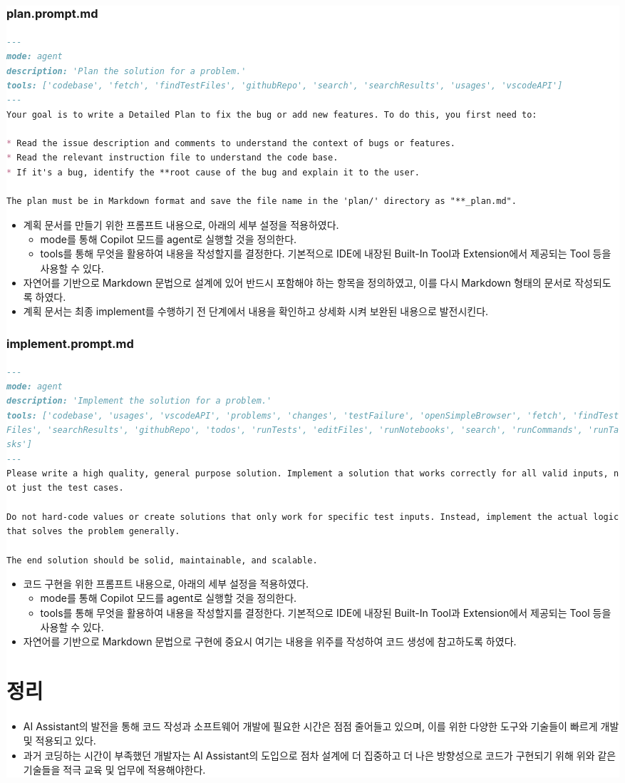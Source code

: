 ### plan.prompt.md
```md
---
mode: agent
description: 'Plan the solution for a problem.'
tools: ['codebase', 'fetch', 'findTestFiles', 'githubRepo', 'search', 'searchResults', 'usages', 'vscodeAPI']
---
Your goal is to write a Detailed Plan to fix the bug or add new features. To do this, you first need to:

* Read the issue description and comments to understand the context of bugs or features.
* Read the relevant instruction file to understand the code base.
* If it's a bug, identify the **root cause of the bug and explain it to the user.

The plan must be in Markdown format and save the file name in the 'plan/' directory as "**_plan.md".
```
- 계획 문서를 만들기 위한 프롬프트 내용으로, 아래의 세부 설정을 적용하였다.
  - mode를 통해 Copilot 모드를 agent로 실행할 것을 정의한다.
  - tools를 통해 무엇을 활용하여 내용을 작성할지를 결정한다. 기본적으로 IDE에 내장된 Built-In Tool과 Extension에서 제공되는 Tool 등을 사용할 수 있다.
- 자연어를 기반으로 Markdown 문법으로 설계에 있어 반드시 포함해야 하는 항목을 정의하였고, 이를 다시 Markdown 형태의 문서로 작성되도록 하였다.
- 계획 문서는 최종 implement를 수행하기 전 단계에서 내용을 확인하고 상세화 시켜 보완된 내용으로 발전시킨다.

### implement.prompt.md
```md
---
mode: agent
description: 'Implement the solution for a problem.'
tools: ['codebase', 'usages', 'vscodeAPI', 'problems', 'changes', 'testFailure', 'openSimpleBrowser', 'fetch', 'findTestFiles', 'searchResults', 'githubRepo', 'todos', 'runTests', 'editFiles', 'runNotebooks', 'search', 'runCommands', 'runTasks']
---
Please write a high quality, general purpose solution. Implement a solution that works correctly for all valid inputs, not just the test cases.

Do not hard-code values or create solutions that only work for specific test inputs. Instead, implement the actual logic that solves the problem generally.

The end solution should be solid, maintainable, and scalable.
```
- 코드 구현을 위한 프롬프트 내용으로, 아래의 세부 설정을 적용하였다.
  - mode를 통해 Copilot 모드를 agent로 실행할 것을 정의한다.
  - tools를 통해 무엇을 활용하여 내용을 작성할지를 결정한다. 기본적으로 IDE에 내장된 Built-In Tool과 Extension에서 제공되는 Tool 등을 사용할 수 있다.
- 자연어를 기반으로 Markdown 문법으로 구현에 중요시 여기는 내용을 위주를 작성하여 코드 생성에 참고하도록 하였다.

# 정리
- AI Assistant의 발전을 통해 코드 작성과 소프트웨어 개발에 필요한 시간은 점점 줄어들고 있으며, 이를 위한 다양한 도구와 기술들이 빠르게 개발 및 적용되고 있다.
- 과거 코딩하는 시간이 부족했던 개발자는 AI Assistant의 도입으로 점차 설계에 더 집중하고 더 나은 방향성으로 코드가 구현되기 위해 위와 같은 기술들을 적극 교육 및 업무에 적용해야한다.


[^GartnerReview]: [Gartner_Review](https://www.gartner.com/reviews/market/ai-code-assistants){:target="_blank"}
[^CopilotInstructions]: [copilot_instructions](https://docs.github.com/copilot/customizing-copilot/adding-custom-instructions-for-github-copilot){:target="_blank"}
[^CopilotPrompts]: [copilot_prompts](https://docs.github.com/en/copilot/concepts/prompt-engineering){:target="_blank"}
[^VSCodeSetting]: [vscode-setting](https://code.visualstudio.com/docs/copilot/copilot-customization){:target="_blank"}
